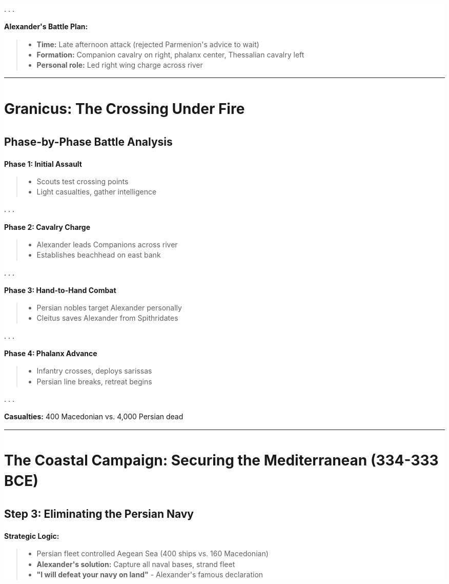. . .

**Alexander's Battle Plan:**

> - **Time:** Late afternoon attack (rejected Parmenion's advice to wait)
> - **Formation:** Companion cavalry on right, phalanx center, Thessalian cavalry left
> - **Personal role:** Led right wing charge across river

---

# Granicus: The Crossing Under Fire

## Phase-by-Phase Battle Analysis

**Phase 1: Initial Assault**

> - Scouts test crossing points
> - Light casualties, gather intelligence

. . .

**Phase 2: Cavalry Charge**

> - Alexander leads Companions across river
> - Establishes beachhead on east bank

. . .

**Phase 3: Hand-to-Hand Combat**

> - Persian nobles target Alexander personally
> - Cleitus saves Alexander from Spithridates

. . .

**Phase 4: Phalanx Advance**

> - Infantry crosses, deploys sarissas
> - Persian line breaks, retreat begins

. . .

**Casualties:** 400 Macedonian vs. 4,000 Persian dead

---

# The Coastal Campaign: Securing the Mediterranean (334-333 BCE)

## Step 3: Eliminating the Persian Navy

**Strategic Logic:**

> - Persian fleet controlled Aegean Sea (400 ships vs. 160 Macedonian)
> - **Alexander's solution:** Capture all naval bases, strand fleet
> - **"I will defeat your navy on land"** - Alexander's famous declaration
